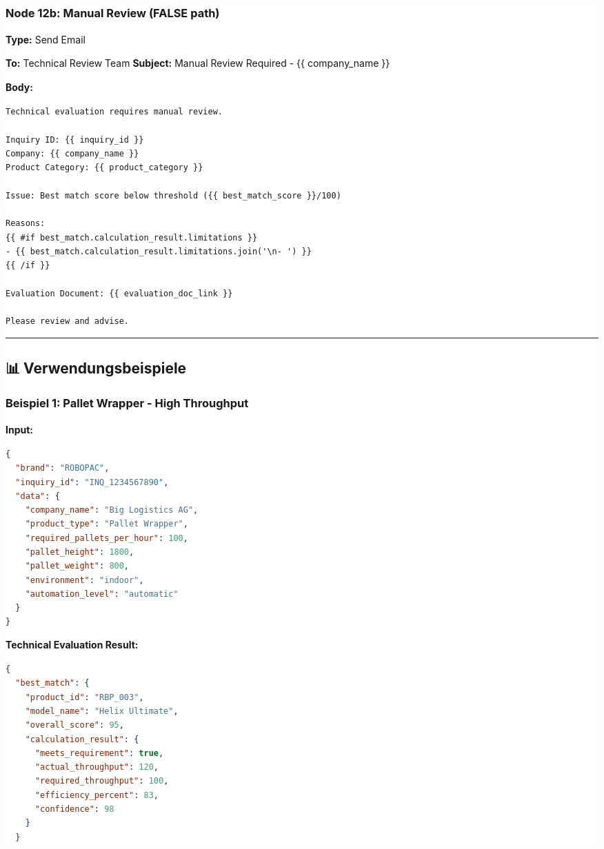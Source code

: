 
### Node 12b: Manual Review (FALSE path)

**Type:** Send Email

**To:** Technical Review Team
**Subject:** Manual Review Required - {{ company_name }}

**Body:**
```
Technical evaluation requires manual review.

Inquiry ID: {{ inquiry_id }}
Company: {{ company_name }}
Product Category: {{ product_category }}

Issue: Best match score below threshold ({{ best_match_score }}/100)

Reasons:
{{ #if best_match.calculation_result.limitations }}
- {{ best_match.calculation_result.limitations.join('\n- ') }}
{{ /if }}

Evaluation Document: {{ evaluation_doc_link }}

Please review and advise.
```

---

## 📊 Verwendungsbeispiele

### Beispiel 1: Pallet Wrapper - High Throughput

**Input:**
```json
{
  "brand": "ROBOPAC",
  "inquiry_id": "INQ_1234567890",
  "data": {
    "company_name": "Big Logistics AG",
    "product_type": "Pallet Wrapper",
    "required_pallets_per_hour": 100,
    "pallet_height": 1800,
    "pallet_weight": 800,
    "environment": "indoor",
    "automation_level": "automatic"
  }
}
```

**Technical Evaluation Result:**
```json
{
  "best_match": {
    "product_id": "RBP_003",
    "model_name": "Helix Ultimate",
    "overall_score": 95,
    "calculation_result": {
      "meets_requirement": true,
      "actual_throughput": 120,
      "required_throughput": 100,
      "efficiency_percent": 83,
      "confidence": 98
    }
  }
```